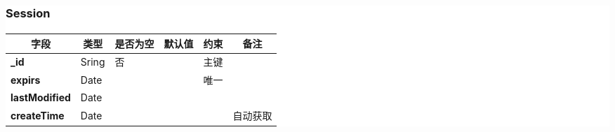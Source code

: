 ### Session

| 字段             | 类型  | 是否为空 | 默认值 | 约束 | 备注     |
| ---------------- | ----- | -------- | ------ | ---- | -------- |
| **\_id**         | Sring | 否       |        | 主键 |          |
| **expirs**       | Date  |          |        | 唯一 |          |
| **lastModified** | Date  |          |        |      |          |
| **createTime**   | Date  |          |        |      | 自动获取 |
